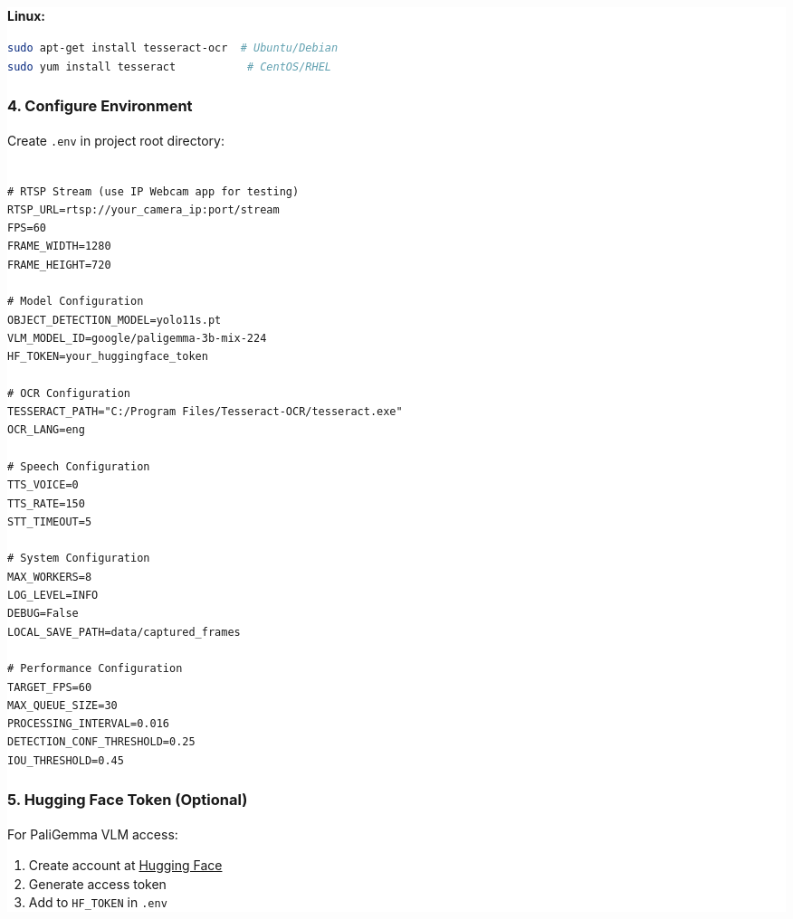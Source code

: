 **Linux:**
```bash
sudo apt-get install tesseract-ocr  # Ubuntu/Debian
sudo yum install tesseract           # CentOS/RHEL
```

### 4. Configure Environment

Create `.env` in project root directory:

```env

# RTSP Stream (use IP Webcam app for testing)
RTSP_URL=rtsp://your_camera_ip:port/stream
FPS=60
FRAME_WIDTH=1280
FRAME_HEIGHT=720

# Model Configuration
OBJECT_DETECTION_MODEL=yolo11s.pt
VLM_MODEL_ID=google/paligemma-3b-mix-224
HF_TOKEN=your_huggingface_token

# OCR Configuration
TESSERACT_PATH="C:/Program Files/Tesseract-OCR/tesseract.exe"
OCR_LANG=eng

# Speech Configuration
TTS_VOICE=0
TTS_RATE=150
STT_TIMEOUT=5

# System Configuration
MAX_WORKERS=8
LOG_LEVEL=INFO
DEBUG=False
LOCAL_SAVE_PATH=data/captured_frames

# Performance Configuration
TARGET_FPS=60
MAX_QUEUE_SIZE=30
PROCESSING_INTERVAL=0.016
DETECTION_CONF_THRESHOLD=0.25
IOU_THRESHOLD=0.45
```

### 5. Hugging Face Token (Optional)

For PaliGemma VLM access:
1. Create account at [Hugging Face](https://huggingface.co/)
2. Generate access token
3. Add to `HF_TOKEN` in `.env`
